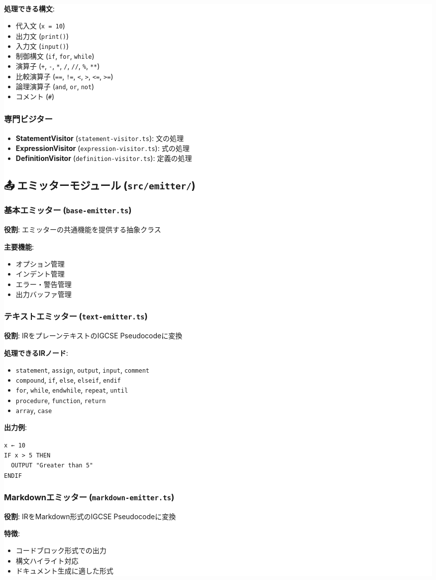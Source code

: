 **処理できる構文**:
- 代入文 (`x = 10`)
- 出力文 (`print()`)
- 入力文 (`input()`)
- 制御構文 (`if`, `for`, `while`)
- 演算子 (`+`, `-`, `*`, `/`, `//`, `%`, `**`)
- 比較演算子 (`==`, `!=`, `<`, `>`, `<=`, `>=`)
- 論理演算子 (`and`, `or`, `not`)
- コメント (`#`)

### 専門ビジター

- **StatementVisitor** (`statement-visitor.ts`): 文の処理
- **ExpressionVisitor** (`expression-visitor.ts`): 式の処理
- **DefinitionVisitor** (`definition-visitor.ts`): 定義の処理

## 📤 エミッターモジュール (`src/emitter/`)

### 基本エミッター (`base-emitter.ts`)

**役割**: エミッターの共通機能を提供する抽象クラス

**主要機能**:
- オプション管理
- インデント管理
- エラー・警告管理
- 出力バッファ管理

### テキストエミッター (`text-emitter.ts`)

**役割**: IRをプレーンテキストのIGCSE Pseudocodeに変換

**処理できるIRノード**:
- `statement`, `assign`, `output`, `input`, `comment`
- `compound`, `if`, `else`, `elseif`, `endif`
- `for`, `while`, `endwhile`, `repeat`, `until`
- `procedure`, `function`, `return`
- `array`, `case`

**出力例**:
```
x ← 10
IF x > 5 THEN
  OUTPUT "Greater than 5"
ENDIF
```

### Markdownエミッター (`markdown-emitter.ts`)

**役割**: IRをMarkdown形式のIGCSE Pseudocodeに変換

**特徴**:
- コードブロック形式での出力
- 構文ハイライト対応
- ドキュメント生成に適した形式
